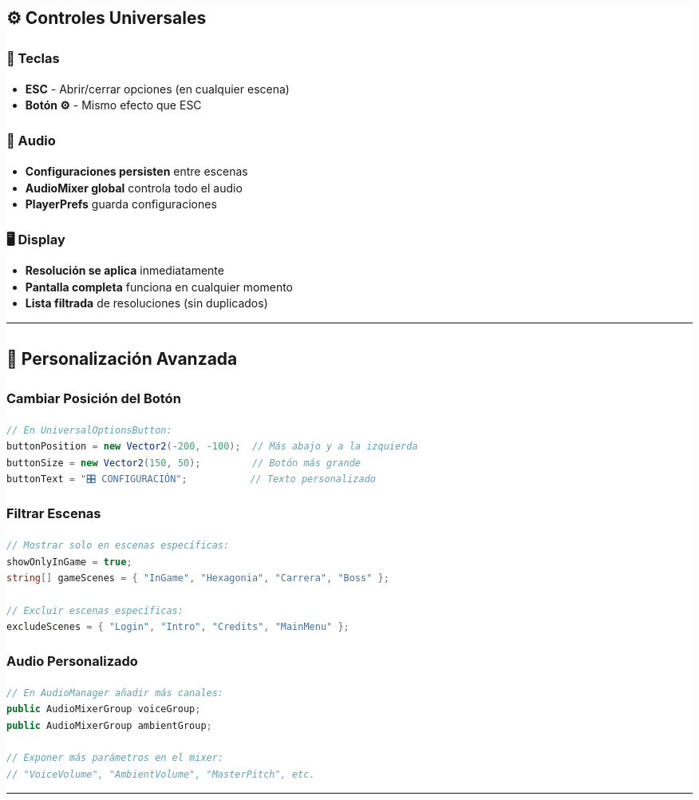 
## ⚙️ **Controles Universales**

### **🎹 Teclas**
- **ESC** - Abrir/cerrar opciones (en cualquier escena)
- **Botón ⚙️** - Mismo efecto que ESC

### **🎵 Audio**
- **Configuraciones persisten** entre escenas
- **AudioMixer global** controla todo el audio
- **PlayerPrefs** guarda configuraciones

### **🖥️ Display**
- **Resolución se aplica** inmediatamente
- **Pantalla completa** funciona en cualquier momento
- **Lista filtrada** de resoluciones (sin duplicados)

---

## 🔧 **Personalización Avanzada**

### **Cambiar Posición del Botón**
```csharp
// En UniversalOptionsButton:
buttonPosition = new Vector2(-200, -100);  // Más abajo y a la izquierda
buttonSize = new Vector2(150, 50);         // Botón más grande
buttonText = "🎛️ CONFIGURACIÓN";           // Texto personalizado
```

### **Filtrar Escenas**
```csharp
// Mostrar solo en escenas específicas:
showOnlyInGame = true;
string[] gameScenes = { "InGame", "Hexagonia", "Carrera", "Boss" };

// Excluir escenas específicas:
excludeScenes = { "Login", "Intro", "Credits", "MainMenu" };
```

### **Audio Personalizado**
```csharp
// En AudioManager añadir más canales:
public AudioMixerGroup voiceGroup;
public AudioMixerGroup ambientGroup;

// Exponer más parámetros en el mixer:
// "VoiceVolume", "AmbientVolume", "MasterPitch", etc.
```

---
